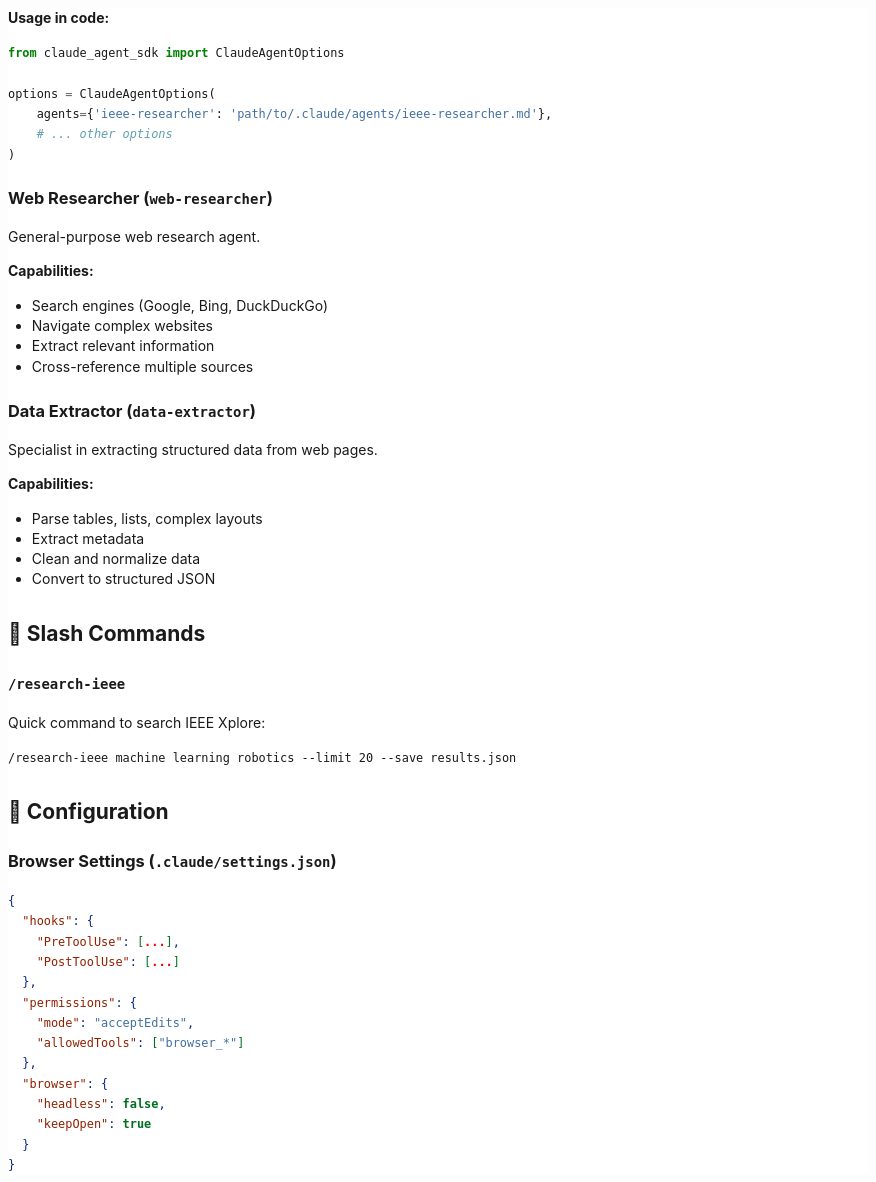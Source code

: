 **Usage in code:**
```python
from claude_agent_sdk import ClaudeAgentOptions

options = ClaudeAgentOptions(
    agents={'ieee-researcher': 'path/to/.claude/agents/ieee-researcher.md'},
    # ... other options
)
```

### Web Researcher (`web-researcher`)

General-purpose web research agent.

**Capabilities:**
- Search engines (Google, Bing, DuckDuckGo)
- Navigate complex websites
- Extract relevant information
- Cross-reference multiple sources

### Data Extractor (`data-extractor`)

Specialist in extracting structured data from web pages.

**Capabilities:**
- Parse tables, lists, complex layouts
- Extract metadata
- Clean and normalize data
- Convert to structured JSON

## 📜 Slash Commands

### `/research-ieee`

Quick command to search IEEE Xplore:

```
/research-ieee machine learning robotics --limit 20 --save results.json
```

## 🔧 Configuration

### Browser Settings (`.claude/settings.json`)

```json
{
  "hooks": {
    "PreToolUse": [...],
    "PostToolUse": [...]
  },
  "permissions": {
    "mode": "acceptEdits",
    "allowedTools": ["browser_*"]
  },
  "browser": {
    "headless": false,
    "keepOpen": true
  }
}
```
